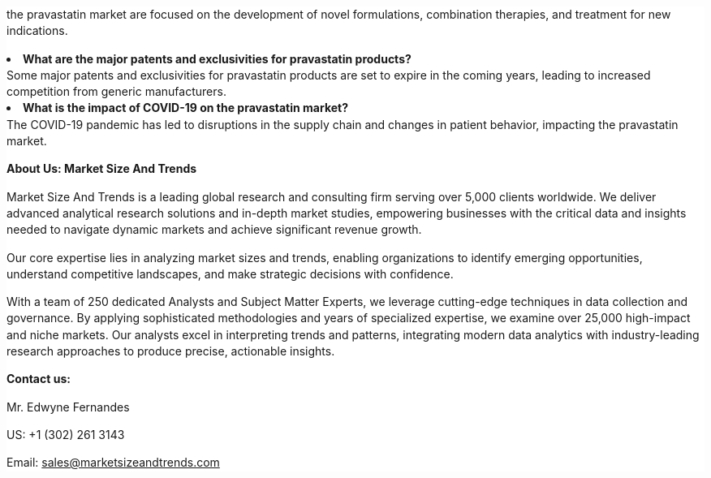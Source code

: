 the pravastatin market are focused on the development of novel formulations, combination therapies, and treatment for new indications.</li>    <li><strong>What are the major patents and exclusivities for pravastatin products?</strong><br>    Some major patents and exclusivities for pravastatin products are set to expire in the coming years, leading to increased competition from generic manufacturers.</li>    <li><strong>What is the impact of COVID-19 on the pravastatin market?</strong><br>    The COVID-19 pandemic has led to disruptions in the supply chain and changes in patient behavior, impacting the pravastatin market.</li>  </ol></body></html></p><p><strong>About Us:&nbsp;Market Size And Trends</strong></p><p>Market Size And Trends&nbsp;is a leading global research and consulting firm serving over 5,000 clients worldwide. We deliver advanced analytical research solutions and in-depth market studies, empowering businesses with the critical data and insights needed to navigate dynamic markets and achieve significant revenue growth.</p><p>Our core expertise lies in analyzing market sizes and trends, enabling organizations to identify emerging opportunities, understand competitive landscapes, and make strategic decisions with confidence.</p><p>With a team of 250 dedicated Analysts and Subject Matter Experts, we leverage cutting-edge techniques in data collection and governance. By applying sophisticated methodologies and years of specialized expertise, we examine over 25,000 high-impact and niche markets. Our analysts excel in interpreting trends and patterns, integrating modern data analytics with industry-leading research approaches to produce precise, actionable insights.</p><p><strong>Contact us:</strong></p><p>Mr. Edwyne Fernandes</p><p>US: +1 (302) 261 3143</p><p>Email: <a href="mailto:sales@marketsizeandtrends.com">sales@marketsizeandtrends.com</a>&nbsp;</p>

